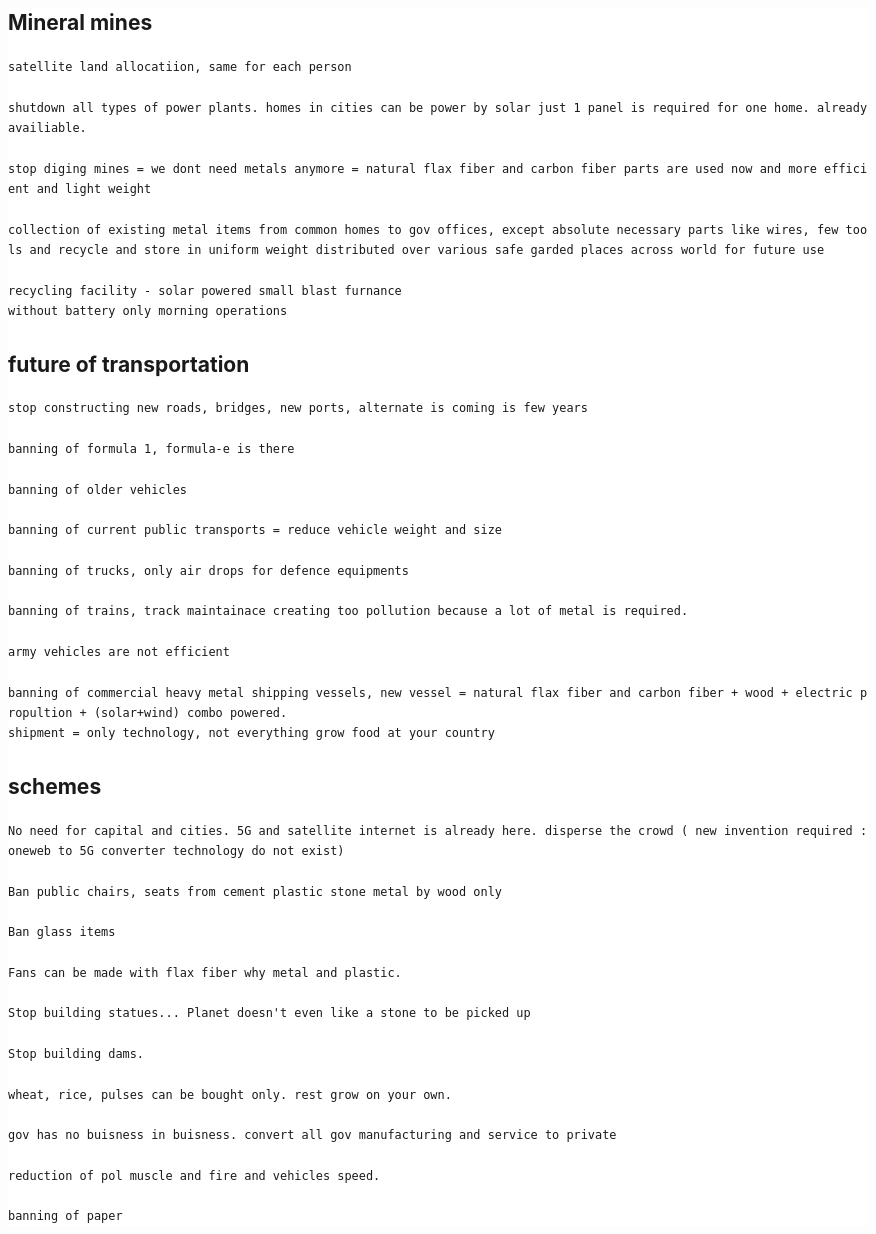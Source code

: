 
Mineral mines
--------------------------------------------------------------------------------------------
```
satellite land allocatiion, same for each person

shutdown all types of power plants. homes in cities can be power by solar just 1 panel is required for one home. already availiable.

stop diging mines = we dont need metals anymore = natural flax fiber and carbon fiber parts are used now and more efficient and light weight

collection of existing metal items from common homes to gov offices, except absolute necessary parts like wires, few tools and recycle and store in uniform weight distributed over various safe garded places across world for future use

recycling facility - solar powered small blast furnance
without battery only morning operations 
```

future of transportation
--------------------------------------------------------------------------------------------
```
stop constructing new roads, bridges, new ports, alternate is coming is few years 

banning of formula 1, formula-e is there

banning of older vehicles

banning of current public transports = reduce vehicle weight and size

banning of trucks, only air drops for defence equipments

banning of trains, track maintainace creating too pollution because a lot of metal is required.

army vehicles are not efficient

banning of commercial heavy metal shipping vessels, new vessel = natural flax fiber and carbon fiber + wood + electric propultion + (solar+wind) combo powered.
shipment = only technology, not everything grow food at your country
```

schemes
--------------------------------------------------------------------------------------------
```
No need for capital and cities. 5G and satellite internet is already here. disperse the crowd ( new invention required : oneweb to 5G converter technology do not exist)

Ban public chairs, seats from cement plastic stone metal by wood only

Ban glass items

Fans can be made with flax fiber why metal and plastic.

Stop building statues... Planet doesn't even like a stone to be picked up

Stop building dams.

wheat, rice, pulses can be bought only. rest grow on your own.

gov has no buisness in buisness. convert all gov manufacturing and service to private

reduction of pol muscle and fire and vehicles speed.

banning of paper 
```